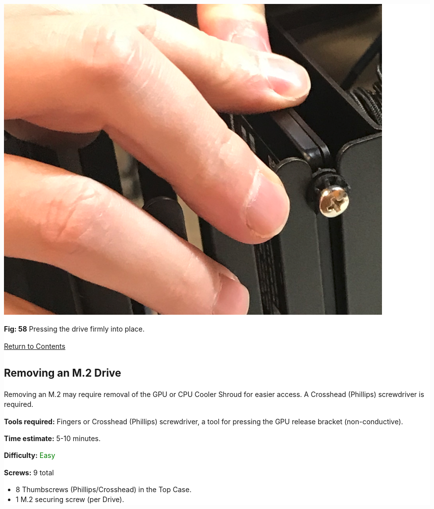 ![Pressing the drive firmly into place](../../pictures/thelio/thelio-b1/drives-drivecage/inserting-drive-in-drivecage2.png)

**Fig: 58** Pressing the drive firmly into place.

[Return to Contents](#table-of-contents)


## Removing an M.2 Drive

Removing an M.2 may require removal of the GPU or CPU Cooler Shroud for easier access. A Crosshead (Phillips) screwdriver is required.

**Tools required:** Fingers or Crosshead (Phillips) screwdriver, a tool for pressing the GPU release bracket (non-conductive).

**Time estimate:** 5-10 minutes.

**Difficulty:** <span style="color:green">Easy</span>

**Screws:** 9 total
  - 8 Thumbscrews (Phillips/Crosshead) in the Top Case.
  - 1 M.2 securing screw (per Drive).
